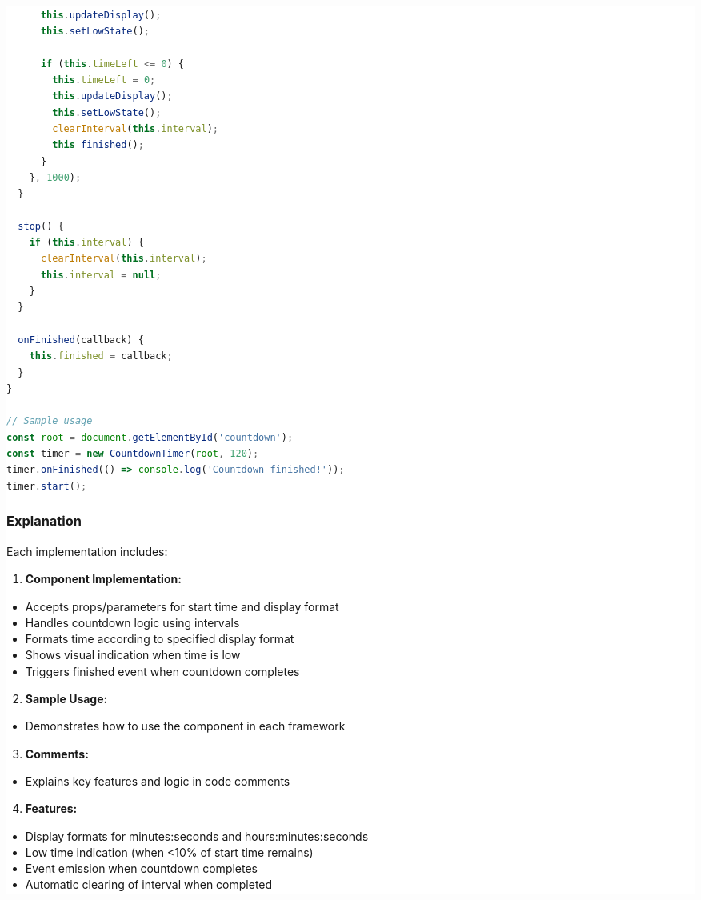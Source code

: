 ```javascript
      this.updateDisplay();
      this.setLowState();

      if (this.timeLeft <= 0) {
        this.timeLeft = 0;
        this.updateDisplay();
        this.setLowState();
        clearInterval(this.interval);
        this finished();
      }
    }, 1000);
  }

  stop() {
    if (this.interval) {
      clearInterval(this.interval);
      this.interval = null;
    }
  }

  onFinished(callback) {
    this.finished = callback;
  }
}

// Sample usage
const root = document.getElementById('countdown');
const timer = new CountdownTimer(root, 120);
timer.onFinished(() => console.log('Countdown finished!'));
timer.start();
```

### Explanation

Each implementation includes:

1. **Component Implementation:**
- Accepts props/parameters for start time and display format
- Handles countdown logic using intervals
- Formats time according to specified display format
- Shows visual indication when time is low
- Triggers finished event when countdown completes

2. **Sample Usage:**
- Demonstrates how to use the component in each framework

3. **Comments:**
- Explains key features and logic in code comments

4. **Features:**
- Display formats for minutes:seconds and hours:minutes:seconds
- Low time indication (when <10% of start time remains)
- Event emission when countdown completes
- Automatic clearing of interval when completed